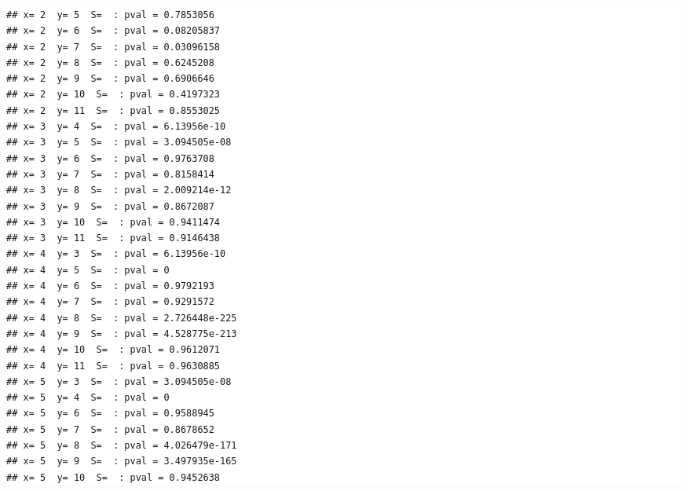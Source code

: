     ## x= 2  y= 5  S=  : pval = 0.7853056 
    ## x= 2  y= 6  S=  : pval = 0.08205837 
    ## x= 2  y= 7  S=  : pval = 0.03096158 
    ## x= 2  y= 8  S=  : pval = 0.6245208 
    ## x= 2  y= 9  S=  : pval = 0.6906646 
    ## x= 2  y= 10  S=  : pval = 0.4197323 
    ## x= 2  y= 11  S=  : pval = 0.8553025 
    ## x= 3  y= 4  S=  : pval = 6.13956e-10 
    ## x= 3  y= 5  S=  : pval = 3.094505e-08 
    ## x= 3  y= 6  S=  : pval = 0.9763708 
    ## x= 3  y= 7  S=  : pval = 0.8158414 
    ## x= 3  y= 8  S=  : pval = 2.009214e-12 
    ## x= 3  y= 9  S=  : pval = 0.8672087 
    ## x= 3  y= 10  S=  : pval = 0.9411474 
    ## x= 3  y= 11  S=  : pval = 0.9146438 
    ## x= 4  y= 3  S=  : pval = 6.13956e-10 
    ## x= 4  y= 5  S=  : pval = 0 
    ## x= 4  y= 6  S=  : pval = 0.9792193 
    ## x= 4  y= 7  S=  : pval = 0.9291572 
    ## x= 4  y= 8  S=  : pval = 2.726448e-225 
    ## x= 4  y= 9  S=  : pval = 4.528775e-213 
    ## x= 4  y= 10  S=  : pval = 0.9612071 
    ## x= 4  y= 11  S=  : pval = 0.9630885 
    ## x= 5  y= 3  S=  : pval = 3.094505e-08 
    ## x= 5  y= 4  S=  : pval = 0 
    ## x= 5  y= 6  S=  : pval = 0.9588945 
    ## x= 5  y= 7  S=  : pval = 0.8678652 
    ## x= 5  y= 8  S=  : pval = 4.026479e-171 
    ## x= 5  y= 9  S=  : pval = 3.497935e-165 
    ## x= 5  y= 10  S=  : pval = 0.9452638 